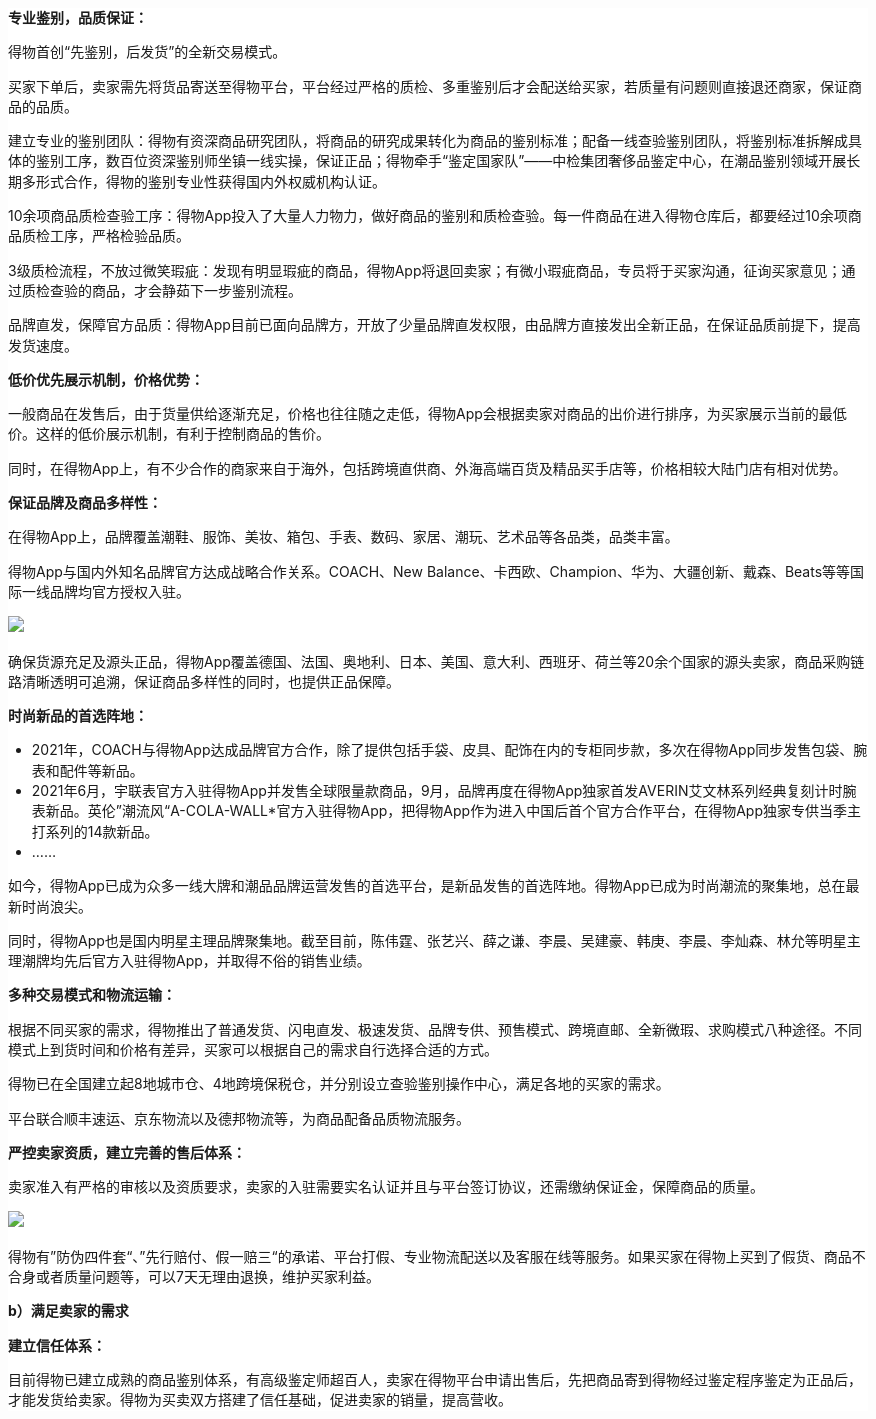 **专业鉴别，品质保证：**

得物首创“先鉴别，后发货”的全新交易模式。

买家下单后，卖家需先将货品寄送至得物平台，平台经过严格的质检、多重鉴别后才会配送给买家，若质量有问题则直接退还商家，保证商品的品质。

建立专业的鉴别团队：得物有资深商品研究团队，将商品的研究成果转化为商品的鉴别标准；配备一线查验鉴别团队，将鉴别标准拆解成具体的鉴别工序，数百位资深鉴别师坐镇一线实操，保证正品；得物牵手“鉴定国家队”——中检集团奢侈品鉴定中心，在潮品鉴别领域开展长期多形式合作，得物的鉴别专业性获得国内外权威机构认证。

10余项商品质检查验工序：得物App投入了大量人力物力，做好商品的鉴别和质检查验。每一件商品在进入得物仓库后，都要经过10余项商品质检工序，严格检验品质。

3级质检流程，不放过微笑瑕疵：发现有明显瑕疵的商品，得物App将退回卖家；有微小瑕疵商品，专员将于买家沟通，征询买家意见；通过质检查验的商品，才会静茹下一步鉴别流程。

品牌直发，保障官方品质：得物App目前已面向品牌方，开放了少量品牌直发权限，由品牌方直接发出全新正品，在保证品质前提下，提高发货速度。

**低价优先展示机制，价格优势：**

一般商品在发售后，由于货量供给逐渐充足，价格也往往随之走低，得物App会根据卖家对商品的出价进行排序，为买家展示当前的最低价。这样的低价展示机制，有利于控制商品的售价。

同时，在得物App上，有不少合作的商家来自于海外，包括跨境直供商、外海高端百货及精品买手店等，价格相较大陆门店有相对优势。

**保证品牌及商品多样性：**

在得物App上，品牌覆盖潮鞋、服饰、美妆、箱包、手表、数码、家居、潮玩、艺术品等各品类，品类丰富。

得物App与国内外知名品牌官方达成战略合作关系。COACH、New Balance、卡西欧、Champion、华为、大疆创新、戴森、Beats等等国际一线品牌均官方授权入驻。

![](https://image.woshipm.com/wp-files/2023/02/ltCNgucnPDagduI37Efh.png)

确保货源充足及源头正品，得物App覆盖德国、法国、奥地利、日本、美国、意大利、西班牙、荷兰等20余个国家的源头卖家，商品采购链路清晰透明可追溯，保证商品多样性的同时，也提供正品保障。

**时尚新品的首选阵地：**

*   2021年，COACH与得物App达成品牌官方合作，除了提供包括手袋、皮具、配饰在内的专柜同步款，多次在得物App同步发售包袋、腕表和配件等新品。
*   2021年6月，宇联表官方入驻得物App并发售全球限量款商品，9月，品牌再度在得物App独家首发AVERIN艾文林系列经典复刻计时腕表新品。英伦”潮流风“A-COLA-WALL\*官方入驻得物App，把得物App作为进入中国后首个官方合作平台，在得物App独家专供当季主打系列的14款新品。
*   ……

如今，得物App已成为众多一线大牌和潮品品牌运营发售的首选平台，是新品发售的首选阵地。得物App已成为时尚潮流的聚集地，总在最新时尚浪尖。

同时，得物App也是国内明星主理品牌聚集地。截至目前，陈伟霆、张艺兴、薛之谦、李晨、吴建豪、韩庚、李晨、李灿森、林允等明星主理潮牌均先后官方入驻得物App，并取得不俗的销售业绩。

**多种交易模式和物流运输：**

根据不同买家的需求，得物推出了普通发货、闪电直发、极速发货、品牌专供、预售模式、跨境直邮、全新微瑕、求购模式八种途径。不同模式上到货时间和价格有差异，买家可以根据自己的需求自行选择合适的方式。

得物已在全国建立起8地城市仓、4地跨境保税仓，并分别设立查验鉴别操作中心，满足各地的买家的需求。

平台联合顺丰速运、京东物流以及德邦物流等，为商品配备品质物流服务。

**严控卖家资质，建立完善的售后体系：**

卖家准入有严格的审核以及资质要求，卖家的入驻需要实名认证并且与平台签订协议，还需缴纳保证金，保障商品的质量。

![](https://image.woshipm.com/wp-files/2023/02/wP9UehdHHovd8ZEesjx9.png)

得物有”防伪四件套“、”先行赔付、假一赔三“的承诺、平台打假、专业物流配送以及客服在线等服务。如果买家在得物上买到了假货、商品不合身或者质量问题等，可以7天无理由退换，维护买家利益。

**b）满足卖家的需求**

**建立信任体系：**

目前得物已建立成熟的商品鉴别体系，有高级鉴定师超百人，卖家在得物平台申请出售后，先把商品寄到得物经过鉴定程序鉴定为正品后，才能发货给卖家。得物为买卖双方搭建了信任基础，促进卖家的销量，提高营收。
